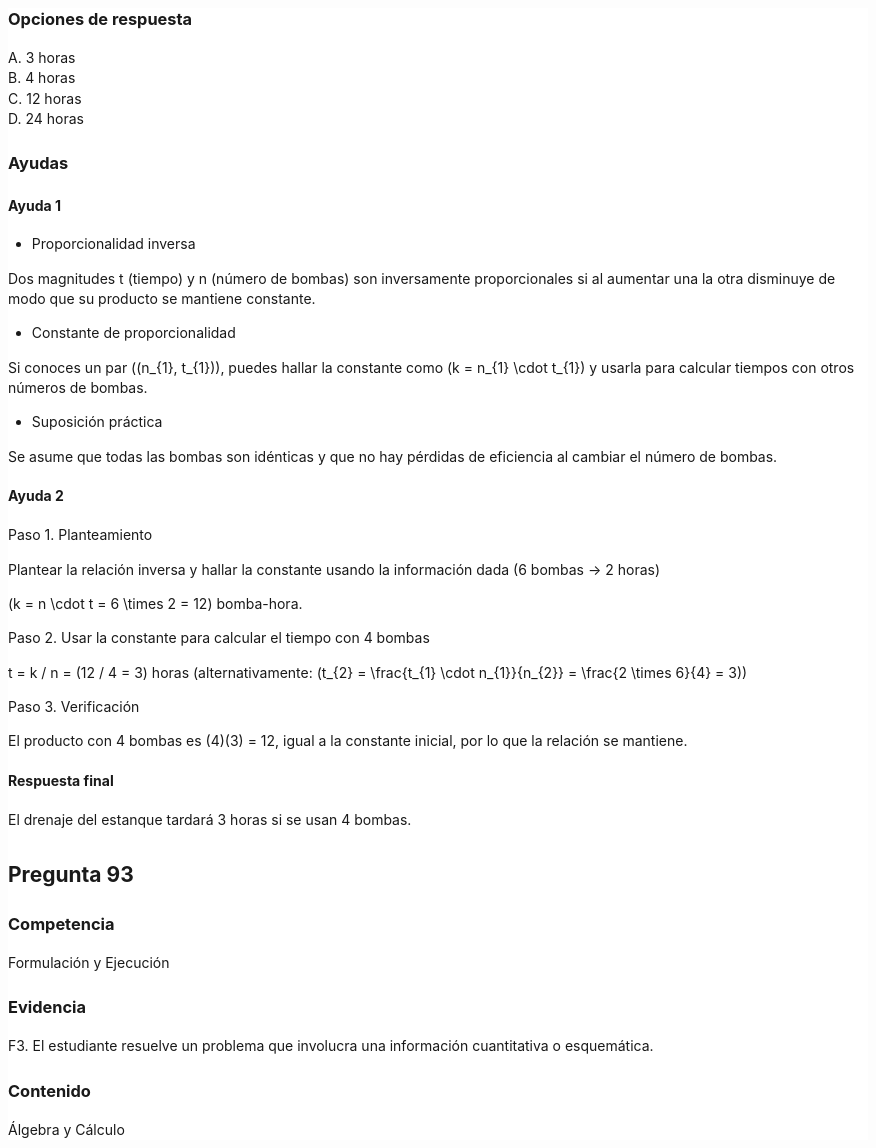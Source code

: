 ### Opciones de respuesta
A. 3 horas  
B. 4 horas  
C. 12 horas  
D. 24 horas  

### Ayudas

#### Ayuda 1
- Proporcionalidad inversa

Dos magnitudes t (tiempo) y n (número de bombas) son inversamente proporcionales si al aumentar una la otra disminuye de modo que su producto se mantiene constante.

- Constante de proporcionalidad

Si conoces un par \((n_{1}, t_{1})\), puedes hallar la constante como \(k = n_{1} \cdot t_{1}\) y usarla para calcular tiempos con otros números de bombas.

- Suposición práctica  

Se asume que todas las bombas son idénticas y que no hay pérdidas de eficiencia al cambiar el número de bombas.

#### Ayuda 2
Paso 1. Planteamiento  

Plantear la relación inversa y hallar la constante usando la información dada (6 bombas → 2 horas)

\(k = n \cdot t = 6 \times 2 = 12\) bomba-hora.  

Paso 2. Usar la constante para calcular el tiempo con 4 bombas

t = k / n = \(12 / 4 = 3\) horas (alternativamente: \(t_{2} = \frac{t_{1} \cdot n_{1}}{n_{2}} = \frac{2 \times 6}{4} = 3\))

Paso 3. Verificación  

El producto con 4 bombas es (4)(3) = 12, igual a la constante inicial, por lo que la relación se mantiene.

#### Respuesta final

El drenaje del estanque tardará 3 horas si se usan 4 bombas.

## Pregunta 93

### Competencia
Formulación y Ejecución

### Evidencia
F3. El estudiante resuelve un problema que involucra una información cuantitativa o esquemática.

### Contenido
Álgebra y Cálculo
